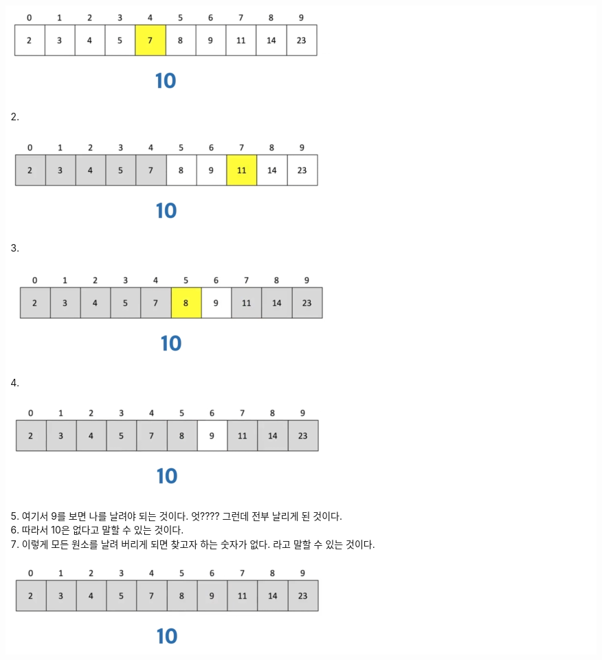![이미지](/programming/img/이진탐색11.PNG)

2. 

![이미지](/programming/img/이진탐색12.PNG)

3. 

![이미지](/programming/img/이진탐색13.PNG)

4. 

![이미지](/programming/img/이진탐색14.PNG)

5. 여기서 9를 보면 나를 날려야 되는 것이다. 엇???? 
그런데 전부 날리게 된 것이다. 
6. 따라서 10은 없다고 말할 수 있는 것이다.
7. 이렇게 모든 원소를 날려 버리게 되면 찾고자 하는 숫자가 없다. 라고 말할 수 있는 것이다.

![이미지](/programming/img/이진탐색15.PNG)
